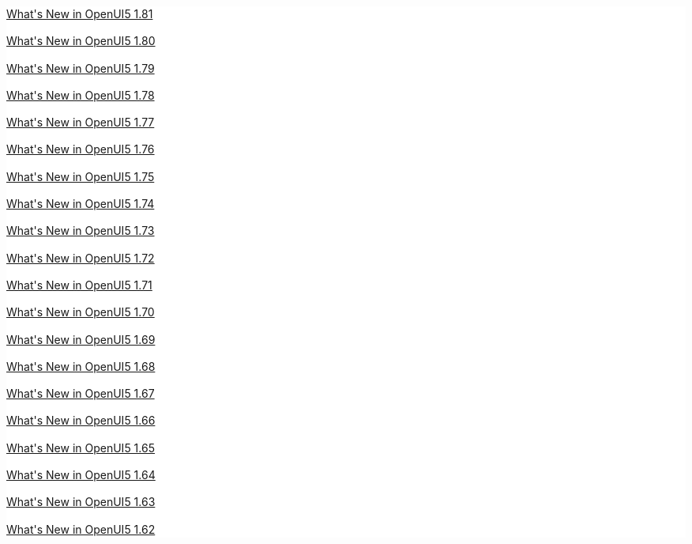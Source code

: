 [What's New in OpenUI5 1.81](What_s_New_in_OpenUI5_1_81_f71563c.md "With this release OpenUI5 is upgraded from version 1.80 to 1.81.")

[What's New in OpenUI5 1.80](What_s_New_in_OpenUI5_1_80_3294c68.md "With this release OpenUI5 is upgraded from version 1.79 to 1.80.")

[What's New in OpenUI5 1.79](What_s_New_in_OpenUI5_1_79_edf8e35.md "With this release OpenUI5 is upgraded from version 1.78 to 1.79.")

[What's New in OpenUI5 1.78](What_s_New_in_OpenUI5_1_78_d176be3.md "With this release OpenUI5 is upgraded from version 1.77 to 1.78.")

[What's New in OpenUI5 1.77](What_s_New_in_OpenUI5_1_77_2ec6b6b.md "With this release OpenUI5 is upgraded from version 1.76 to 1.77.")

[What's New in OpenUI5 1.76](What_s_New_in_OpenUI5_1_76_b9b0a3f.md "With this release OpenUI5 is upgraded from version 1.75 to 1.76.")

[What's New in OpenUI5 1.75](What_s_New_in_OpenUI5_1_75_dc3d3ce.md "With this release OpenUI5 is upgraded from version 1.74 to 1.75.")

[What's New in OpenUI5 1.74](What_s_New_in_OpenUI5_1_74_21fc6cb.md "With this release OpenUI5 is upgraded from version 1.73 to 1.74.")

[What's New in OpenUI5 1.73](What_s_New_in_OpenUI5_1_73_7b82664.md "With this release OpenUI5 is upgraded from version 1.72 to 1.73.")

[What's New in OpenUI5 1.72](What_s_New_in_OpenUI5_1_72_25e5326.md "With this release OpenUI5 is upgraded from version 1.71 to 1.72.")

[What's New in OpenUI5 1.71](What_s_New_in_OpenUI5_1_71_609fd01.md "With this release OpenUI5 is upgraded from version 1.70 to 1.71.")

[What's New in OpenUI5 1.70](What_s_New_in_OpenUI5_1_70_4e89fee.md "With this release OpenUI5 is upgraded from version 1.69 to 1.70.")

[What's New in OpenUI5 1.69](What_s_New_in_OpenUI5_1_69_41203fd.md "With this release OpenUI5 is upgraded from version 1.68 to 1.69.")

[What's New in OpenUI5 1.68](What_s_New_in_OpenUI5_1_68_5531aef.md "With this release OpenUI5 is upgraded from version 1.67 to 1.68.")

[What's New in OpenUI5 1.67](What_s_New_in_OpenUI5_1_67_0968958.md "With this release OpenUI5 is upgraded from version 1.66 to 1.67.")

[What's New in OpenUI5 1.66](What_s_New_in_OpenUI5_1_66_ebe7fda.md "With this release OpenUI5 is upgraded from version 1.65 to 1.66.")

[What's New in OpenUI5 1.65](What_s_New_in_OpenUI5_1_65_9d2b189.md "With this release OpenUI5 is upgraded from version 1.64 to 1.65.")

[What's New in OpenUI5 1.64](What_s_New_in_OpenUI5_1_64_1975e30.md "With this release OpenUI5 is upgraded from version 1.63 to 1.64.")

[What's New in OpenUI5 1.63](What_s_New_in_OpenUI5_1_63_77e1dcc.md "With this release OpenUI5 is upgraded from version 1.62 to 1.63.")

[What's New in OpenUI5 1.62](What_s_New_in_OpenUI5_1_62_27eea38.md "With this release OpenUI5 is upgraded from version 1.61 to 1.62.")
